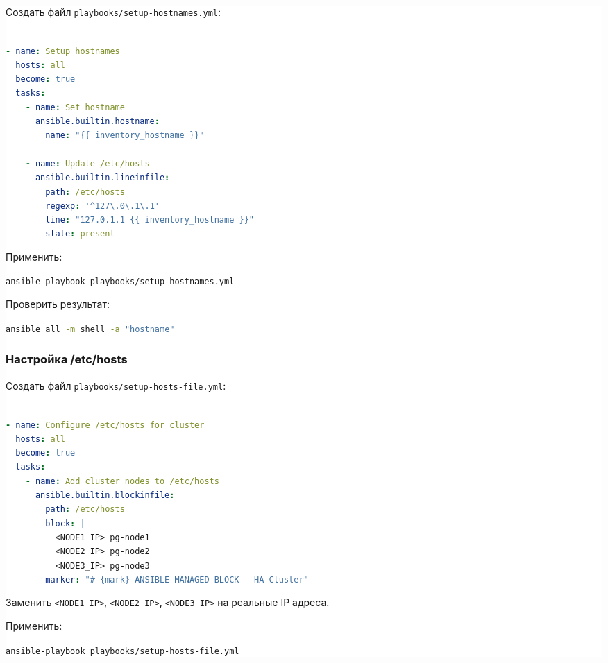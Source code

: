 Создать файл `playbooks/setup-hostnames.yml`:

```yaml
---
- name: Setup hostnames
  hosts: all
  become: true
  tasks:
    - name: Set hostname
      ansible.builtin.hostname:
        name: "{{ inventory_hostname }}"

    - name: Update /etc/hosts
      ansible.builtin.lineinfile:
        path: /etc/hosts
        regexp: '^127\.0\.1\.1'
        line: "127.0.1.1 {{ inventory_hostname }}"
        state: present
```

Применить:

```bash
ansible-playbook playbooks/setup-hostnames.yml
```

Проверить результат:

```bash
ansible all -m shell -a "hostname"
```

### Настройка /etc/hosts

Создать файл `playbooks/setup-hosts-file.yml`:

```yaml
---
- name: Configure /etc/hosts for cluster
  hosts: all
  become: true
  tasks:
    - name: Add cluster nodes to /etc/hosts
      ansible.builtin.blockinfile:
        path: /etc/hosts
        block: |
          <NODE1_IP> pg-node1
          <NODE2_IP> pg-node2
          <NODE3_IP> pg-node3
        marker: "# {mark} ANSIBLE MANAGED BLOCK - HA Cluster"
```

Заменить `<NODE1_IP>`, `<NODE2_IP>`, `<NODE3_IP>` на реальные IP адреса.

Применить:

```bash
ansible-playbook playbooks/setup-hosts-file.yml
```
